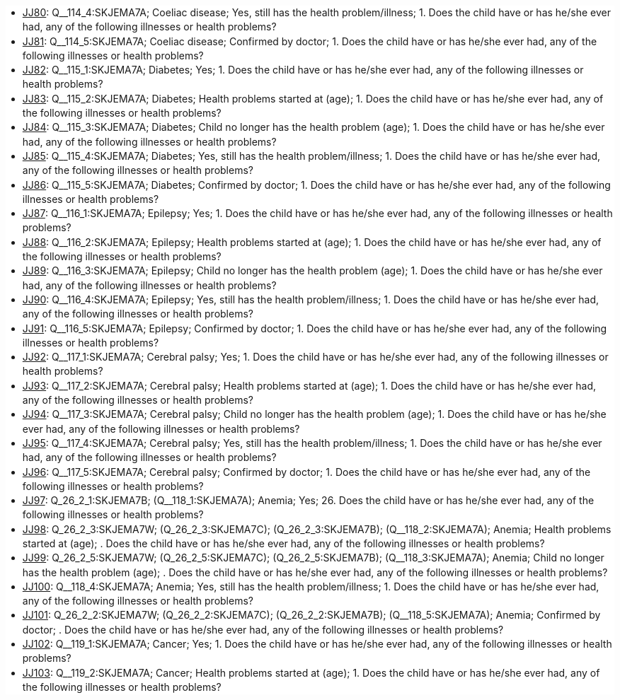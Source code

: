 - [JJ80](PDB315_Skjema7aar_v12.md#JJ80): Q__114_4:SKJEMA7A; Coeliac disease; Yes, still has the health problem/illness; 1. Does the child have or has he/she ever had, any of the following illnesses or health problems?
- [JJ81](PDB315_Skjema7aar_v12.md#JJ81): Q__114_5:SKJEMA7A; Coeliac disease; Confirmed by doctor; 1. Does the child have or has he/she ever had, any of the following illnesses or health problems?
- [JJ82](PDB315_Skjema7aar_v12.md#JJ82): Q__115_1:SKJEMA7A; Diabetes; Yes; 1. Does the child have or has he/she ever had, any of the following illnesses or health problems?
- [JJ83](PDB315_Skjema7aar_v12.md#JJ83): Q__115_2:SKJEMA7A; Diabetes; Health problems started at (age); 1. Does the child have or has he/she ever had, any of the following illnesses or health problems?
- [JJ84](PDB315_Skjema7aar_v12.md#JJ84): Q__115_3:SKJEMA7A; Diabetes; Child no longer has the health problem (age); 1. Does the child have or has he/she ever had, any of the following illnesses or health problems?
- [JJ85](PDB315_Skjema7aar_v12.md#JJ85): Q__115_4:SKJEMA7A; Diabetes; Yes, still has the health problem/illness; 1. Does the child have or has he/she ever had, any of the following illnesses or health problems?
- [JJ86](PDB315_Skjema7aar_v12.md#JJ86): Q__115_5:SKJEMA7A; Diabetes; Confirmed by doctor; 1. Does the child have or has he/she ever had, any of the following illnesses or health problems?
- [JJ87](PDB315_Skjema7aar_v12.md#JJ87): Q__116_1:SKJEMA7A; Epilepsy; Yes; 1. Does the child have or has he/she ever had, any of the following illnesses or health problems?
- [JJ88](PDB315_Skjema7aar_v12.md#JJ88): Q__116_2:SKJEMA7A; Epilepsy; Health problems started at (age); 1. Does the child have or has he/she ever had, any of the following illnesses or health problems?
- [JJ89](PDB315_Skjema7aar_v12.md#JJ89): Q__116_3:SKJEMA7A; Epilepsy; Child no longer has the health problem (age); 1. Does the child have or has he/she ever had, any of the following illnesses or health problems?
- [JJ90](PDB315_Skjema7aar_v12.md#JJ90): Q__116_4:SKJEMA7A; Epilepsy; Yes, still has the health problem/illness; 1. Does the child have or has he/she ever had, any of the following illnesses or health problems?
- [JJ91](PDB315_Skjema7aar_v12.md#JJ91): Q__116_5:SKJEMA7A; Epilepsy; Confirmed by doctor; 1. Does the child have or has he/she ever had, any of the following illnesses or health problems?
- [JJ92](PDB315_Skjema7aar_v12.md#JJ92): Q__117_1:SKJEMA7A; Cerebral palsy; Yes; 1. Does the child have or has he/she ever had, any of the following illnesses or health problems?
- [JJ93](PDB315_Skjema7aar_v12.md#JJ93): Q__117_2:SKJEMA7A; Cerebral palsy; Health problems started at (age); 1. Does the child have or has he/she ever had, any of the following illnesses or health problems?
- [JJ94](PDB315_Skjema7aar_v12.md#JJ94): Q__117_3:SKJEMA7A; Cerebral palsy; Child no longer has the health problem (age); 1. Does the child have or has he/she ever had, any of the following illnesses or health problems?
- [JJ95](PDB315_Skjema7aar_v12.md#JJ95): Q__117_4:SKJEMA7A; Cerebral palsy; Yes, still has the health problem/illness; 1. Does the child have or has he/she ever had, any of the following illnesses or health problems?
- [JJ96](PDB315_Skjema7aar_v12.md#JJ96): Q__117_5:SKJEMA7A; Cerebral palsy; Confirmed by doctor; 1. Does the child have or has he/she ever had, any of the following illnesses or health problems?
- [JJ97](PDB315_Skjema7aar_v12.md#JJ97): Q_26_2_1:SKJEMA7B; (Q__118_1:SKJEMA7A); Anemia; Yes; 26. Does the child have or has he/she ever had, any of the following illnesses or health problems?
- [JJ98](PDB315_Skjema7aar_v12.md#JJ98): Q_26_2_3:SKJEMA7W; (Q_26_2_3:SKJEMA7C); (Q_26_2_3:SKJEMA7B); (Q__118_2:SKJEMA7A); Anemia; Health problems started at (age); . Does the child have or has he/she ever had, any of the following illnesses or health problems?
- [JJ99](PDB315_Skjema7aar_v12.md#JJ99): Q_26_2_5:SKJEMA7W; (Q_26_2_5:SKJEMA7C); (Q_26_2_5:SKJEMA7B); (Q__118_3:SKJEMA7A); Anemia; Child no longer has the health problem (age); . Does the child have or has he/she ever had, any of the following illnesses or health problems?
- [JJ100](PDB315_Skjema7aar_v12.md#JJ100): Q__118_4:SKJEMA7A; Anemia; Yes, still has the health problem/illness; 1. Does the child have or has he/she ever had, any of the following illnesses or health problems?
- [JJ101](PDB315_Skjema7aar_v12.md#JJ101): Q_26_2_2:SKJEMA7W; (Q_26_2_2:SKJEMA7C); (Q_26_2_2:SKJEMA7B); (Q__118_5:SKJEMA7A); Anemia; Confirmed by doctor; . Does the child have or has he/she ever had, any of the following illnesses or health problems?
- [JJ102](PDB315_Skjema7aar_v12.md#JJ102): Q__119_1:SKJEMA7A; Cancer; Yes; 1. Does the child have or has he/she ever had, any of the following illnesses or health problems?
- [JJ103](PDB315_Skjema7aar_v12.md#JJ103): Q__119_2:SKJEMA7A; Cancer; Health problems started at (age); 1. Does the child have or has he/she ever had, any of the following illnesses or health problems?